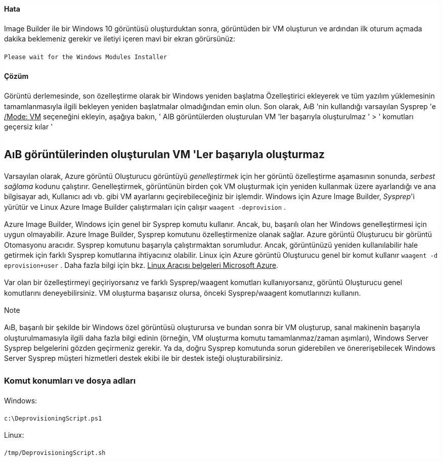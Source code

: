 #### <a name="error"></a>Hata
Image Builder ile bir Windows 10 görüntüsü oluşturduktan sonra, görüntüden bir VM oluşturun ve ardından ilk oturum açmada dakika beklemeniz gerekir ve iletiyi içeren mavi bir ekran görürsünüz:
```text
Please wait for the Windows Modules Installer
```

#### <a name="solution"></a>Çözüm
Görüntü derlemesinde, son özelleştirme olarak bir Windows yeniden başlatma Özelleştirici ekleyerek ve tüm yazılım yüklemesinin tamamlanmasıyla ilgili bekleyen yeniden başlatmalar olmadığından emin olun. Son olarak, AıB 'nin kullandığı varsayılan Sysprep 'e [/Mode: VM](/windows-hardware/manufacture/desktop/sysprep-command-line-options) seçeneğini ekleyin, aşağıya bakın, ' AIB görüntülerden oluşturulan VM 'ler başarıyla oluşturulmaz ' > ' komutları geçersiz kılar '  

 
## <a name="vms-created-from-aib-images-do-not-create-successfully"></a>AıB görüntülerinden oluşturulan VM 'Ler başarıyla oluşturmaz

Varsayılan olarak, Azure görüntü Oluşturucu görüntüyü *genelleştirmek* için her görüntü özelleştirme aşamasının sonunda, *serbest sağlama* kodunu çalıştırır. Genelleştirmek, görüntünün birden çok VM oluşturmak için yeniden kullanmak üzere ayarlandığı ve ana bilgisayar adı, Kullanıcı adı vb. gibi VM ayarlarını geçirebileceğiniz bir işlemdir. Windows için Azure Image Builder, *Sysprep*'i yürütür ve Linux Azure Image Builder çalıştırmaları için çalışır `waagent -deprovision` . 

Azure Image Builder, Windows için genel bir Sysprep komutu kullanır. Ancak, bu, başarılı olan her Windows genelleştirmesi için uygun olmayabilir. Azure Image Builder, Sysprep komutunu özelleştirmenize olanak sağlar. Azure görüntü Oluşturucu bir görüntü Otomasyonu aracıdır. Sysprep komutunu başarıyla çalıştırmaktan sorumludur. Ancak, görüntünüzü yeniden kullanılabilir hale getirmek için farklı Sysprep komutlarına ihtiyacınız olabilir. Linux için Azure görüntü Oluşturucu genel bir komut kullanır `waagent -deprovision+user` . Daha fazla bilgi için bkz. [Linux Aracısı belgeleri Microsoft Azure](https://github.com/Azure/WALinuxAgent#command-line-options).

Var olan bir özelleştirmeyi geçiriyorsanız ve farklı Sysprep/waagent komutları kullanıyorsanız, görüntü Oluşturucu genel komutlarını deneyebilirsiniz. VM oluşturma başarısız olursa, önceki Sysprep/waagent komutlarınızı kullanın.

> [!NOTE]
> AıB, başarılı bir şekilde bir Windows özel görüntüsü oluşturursa ve bundan sonra bir VM oluşturup, sanal makinenin başarıyla oluşturulmamasıyla ilgili daha fazla bilgi edinin (örneğin, VM oluşturma komutu tamamlanmaz/zaman aşımları), Windows Server Sysprep belgelerini gözden geçirmeniz gerekir. Ya da, doğru Sysprep komutunda sorun giderebilen ve önererişebilecek Windows Server Sysprep müşteri hizmetleri destek ekibi ile bir destek isteği oluşturabilirsiniz.

### <a name="command-locations-and-filenames"></a>Komut konumları ve dosya adları

Windows:

```
c:\DeprovisioningScript.ps1
```

Linux:
```bash
/tmp/DeprovisioningScript.sh
```
